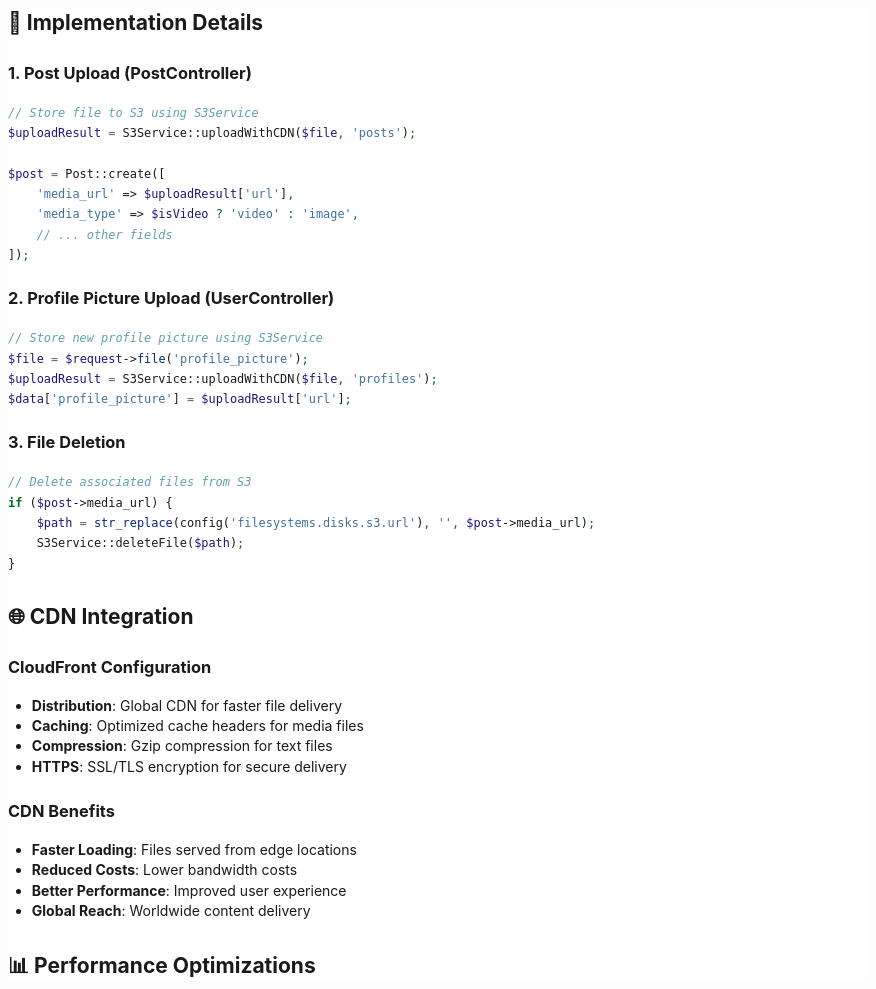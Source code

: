 ## 🔧 **Implementation Details**

### 1. **Post Upload (PostController)**

```php
// Store file to S3 using S3Service
$uploadResult = S3Service::uploadWithCDN($file, 'posts');

$post = Post::create([
    'media_url' => $uploadResult['url'],
    'media_type' => $isVideo ? 'video' : 'image',
    // ... other fields
]);
```

### 2. **Profile Picture Upload (UserController)**

```php
// Store new profile picture using S3Service
$file = $request->file('profile_picture');
$uploadResult = S3Service::uploadWithCDN($file, 'profiles');
$data['profile_picture'] = $uploadResult['url'];
```

### 3. **File Deletion**

```php
// Delete associated files from S3
if ($post->media_url) {
    $path = str_replace(config('filesystems.disks.s3.url'), '', $post->media_url);
    S3Service::deleteFile($path);
}
```

## 🌐 **CDN Integration**

### CloudFront Configuration

-   **Distribution**: Global CDN for faster file delivery
-   **Caching**: Optimized cache headers for media files
-   **Compression**: Gzip compression for text files
-   **HTTPS**: SSL/TLS encryption for secure delivery

### CDN Benefits

-   **Faster Loading**: Files served from edge locations
-   **Reduced Costs**: Lower bandwidth costs
-   **Better Performance**: Improved user experience
-   **Global Reach**: Worldwide content delivery

## 📊 **Performance Optimizations**
